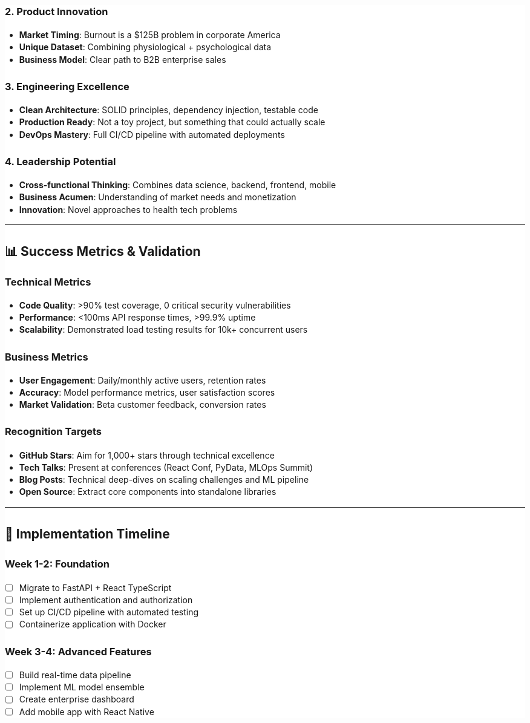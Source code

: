 ### 2. **Product Innovation**
- **Market Timing**: Burnout is a $125B problem in corporate America
- **Unique Dataset**: Combining physiological + psychological data
- **Business Model**: Clear path to B2B enterprise sales

### 3. **Engineering Excellence**
- **Clean Architecture**: SOLID principles, dependency injection, testable code
- **Production Ready**: Not a toy project, but something that could actually scale
- **DevOps Mastery**: Full CI/CD pipeline with automated deployments

### 4. **Leadership Potential**
- **Cross-functional Thinking**: Combines data science, backend, frontend, mobile
- **Business Acumen**: Understanding of market needs and monetization
- **Innovation**: Novel approaches to health tech problems

---

## 📊 Success Metrics & Validation

### Technical Metrics
- **Code Quality**: >90% test coverage, 0 critical security vulnerabilities
- **Performance**: <100ms API response times, >99.9% uptime
- **Scalability**: Demonstrated load testing results for 10k+ concurrent users

### Business Metrics
- **User Engagement**: Daily/monthly active users, retention rates
- **Accuracy**: Model performance metrics, user satisfaction scores
- **Market Validation**: Beta customer feedback, conversion rates

### Recognition Targets
- **GitHub Stars**: Aim for 1,000+ stars through technical excellence
- **Tech Talks**: Present at conferences (React Conf, PyData, MLOps Summit)
- **Blog Posts**: Technical deep-dives on scaling challenges and ML pipeline
- **Open Source**: Extract core components into standalone libraries

---

## 🚀 Implementation Timeline

### Week 1-2: Foundation
- [ ] Migrate to FastAPI + React TypeScript
- [ ] Implement authentication and authorization
- [ ] Set up CI/CD pipeline with automated testing
- [ ] Containerize application with Docker

### Week 3-4: Advanced Features
- [ ] Build real-time data pipeline
- [ ] Implement ML model ensemble
- [ ] Create enterprise dashboard
- [ ] Add mobile app with React Native
